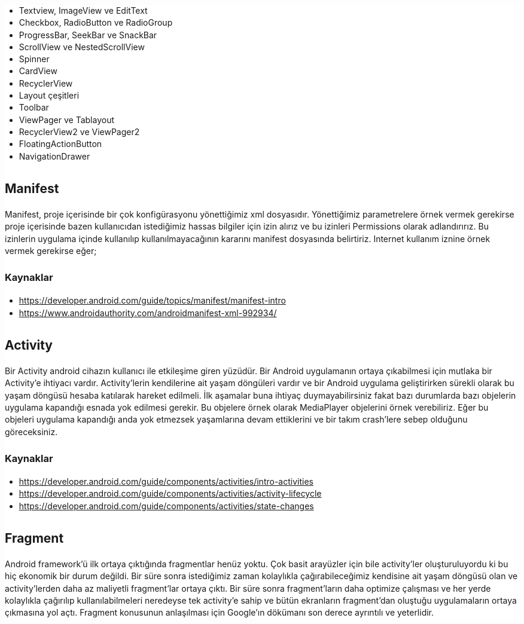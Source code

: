 * Textview, ImageView ve EditText
* Checkbox, RadioButton ve RadioGroup
* ProgressBar, SeekBar ve SnackBar
* ScrollView ve NestedScrollView
* Spinner
* CardView
* RecyclerView
* Layout çeşitleri
* Toolbar
* ViewPager ve Tablayout
* RecyclerView2 ve ViewPager2
* FloatingActionButton
* NavigationDrawer

## Manifest

Manifest, proje içerisinde bir çok konfigürasyonu yönettiğimiz xml dosyasıdır. Yönettiğimiz parametrelere örnek vermek gerekirse proje içerisinde bazen kullanıcıdan istediğimiz hassas bilgiler için izin alırız ve bu izinleri Permissions olarak adlandırırız. Bu izinlerin uygulama içinde kullanılıp kullanılmayacağının kararını manifest dosyasında belirtiriz. Internet kullanım iznine örnek vermek gerekirse eğer;
 <uses-permission android:name="android.permission.INTERNET" />

### Kaynaklar
* https://developer.android.com/guide/topics/manifest/manifest-intro
* https://www.androidauthority.com/androidmanifest-xml-992934/

## Activity
Bir Activity android cihazın kullanıcı ile etkileşime giren yüzüdür. Bir Android uygulamanın ortaya çıkabilmesi için mutlaka bir Activity’e ihtiyacı vardır. Activity’lerin kendilerine ait yaşam döngüleri vardır ve bir Android uygulama geliştirirken sürekli olarak bu yaşam döngüsü hesaba katılarak hareket edilmeli. İlk aşamalar buna ihtiyaç duymayabilirsiniz fakat bazı durumlarda bazı objelerin uygulama kapandığı esnada yok edilmesi gerekir. Bu objelere örnek olarak MediaPlayer objelerini örnek verebiliriz. Eğer bu objeleri uygulama kapandığı anda yok etmezsek yaşamlarına devam ettiklerini ve bir takım crash’lere sebep olduğunu göreceksiniz.

### Kaynaklar
* https://developer.android.com/guide/components/activities/intro-activities
* https://developer.android.com/guide/components/activities/activity-lifecycle
* https://developer.android.com/guide/components/activities/state-changes

## Fragment
Android framework’ü ilk ortaya çıktığında fragmentlar henüz yoktu. Çok basit arayüzler için bile activity’ler oluşturuluyordu ki bu hiç ekonomik bir durum değildi. Bir süre sonra istediğimiz zaman kolaylıkla çağırabileceğimiz kendisine ait yaşam döngüsü olan ve activity’lerden daha az maliyetli fragment’lar ortaya çıktı. Bir süre sonra fragment’ların daha optimize çalışması ve her yerde kolaylıkla çağırılıp kullanılabilmeleri neredeyse tek activity’e sahip ve bütün ekranların fragment’dan oluştuğu uygulamaların ortaya çıkmasına yol açtı. Fragment konusunun anlaşılması için Google’ın dökümanı son derece ayrıntılı ve yeterlidir.
